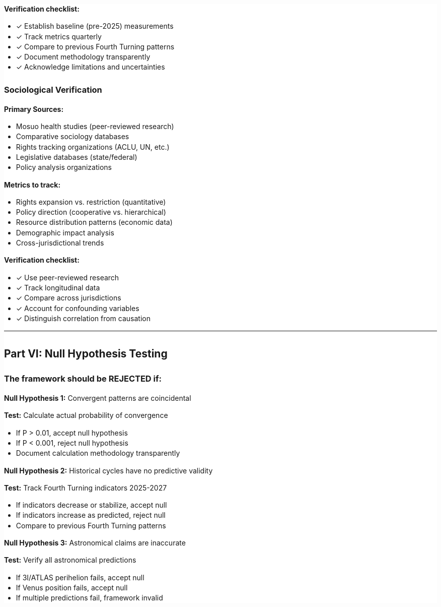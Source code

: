 **Verification checklist:**
- ✓ Establish baseline (pre-2025) measurements
- ✓ Track metrics quarterly
- ✓ Compare to previous Fourth Turning patterns
- ✓ Document methodology transparently
- ✓ Acknowledge limitations and uncertainties

### Sociological Verification

**Primary Sources:**
- Mosuo health studies (peer-reviewed research)
- Comparative sociology databases
- Rights tracking organizations (ACLU, UN, etc.)
- Legislative databases (state/federal)
- Policy analysis organizations

**Metrics to track:**
- Rights expansion vs. restriction (quantitative)
- Policy direction (cooperative vs. hierarchical)
- Resource distribution patterns (economic data)
- Demographic impact analysis
- Cross-jurisdictional trends

**Verification checklist:**
- ✓ Use peer-reviewed research
- ✓ Track longitudinal data
- ✓ Compare across jurisdictions
- ✓ Account for confounding variables
- ✓ Distinguish correlation from causation

---

## Part VI: Null Hypothesis Testing

### The framework should be REJECTED if:

**Null Hypothesis 1:** Convergent patterns are coincidental

**Test:** Calculate actual probability of convergence
- If P > 0.01, accept null hypothesis
- If P < 0.001, reject null hypothesis
- Document calculation methodology transparently

**Null Hypothesis 2:** Historical cycles have no predictive validity

**Test:** Track Fourth Turning indicators 2025-2027
- If indicators decrease or stabilize, accept null
- If indicators increase as predicted, reject null
- Compare to previous Fourth Turning patterns

**Null Hypothesis 3:** Astronomical claims are inaccurate

**Test:** Verify all astronomical predictions
- If 3I/ATLAS perihelion fails, accept null
- If Venus position fails, accept null
- If multiple predictions fail, framework invalid
